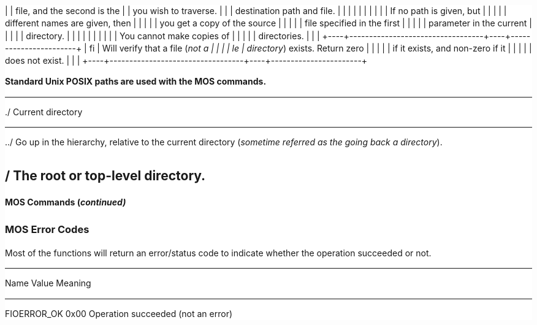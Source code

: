 |    | file, and the second is the      |    | you wish to traverse. |
|    | destination path and file.       |    |                       |
|    |                                  |    |                       |
|    | If no path is given, but         |    |                       |
|    | different names are given, then  |    |                       |
|    | you get a copy of the source     |    |                       |
|    | file specified in the first      |    |                       |
|    | parameter in the current         |    |                       |
|    | directory.                       |    |                       |
|    |                                  |    |                       |
|    | You cannot make copies of        |    |                       |
|    | directories.                     |    |                       |
+----+----------------------------------+----+-----------------------+
| fi | Will verify that a file (*not a  |    |                       |
| le | directory*) exists. Return zero  |    |                       |
|    | if it exists, and non-zero if it |    |                       |
|    | does not exist.                  |    |                       |
+----+----------------------------------+----+-----------------------+

**Standard Unix POSIX paths are used with the MOS commands.**

  -----------------------------------------------------------------------
  ./    Current directory
  ----- -----------------------------------------------------------------
  ../   Go up in the hierarchy, relative to the current directory
        (*sometime referred as the going back a directory*).

  /     The root or top-level directory.
  -----------------------------------------------------------------------

**MOS Commands (*continued)***

### MOS Error Codes

Most of the functions will return an error/status code to indicate
whether the operation succeeded or not.

  ---------------------------------------------------------------------------
  Name                          Value  Meaning
  ---------------------------- ------- --------------------------------------
  FIOERROR_OK                   0x00   Operation succeeded (not an error)
